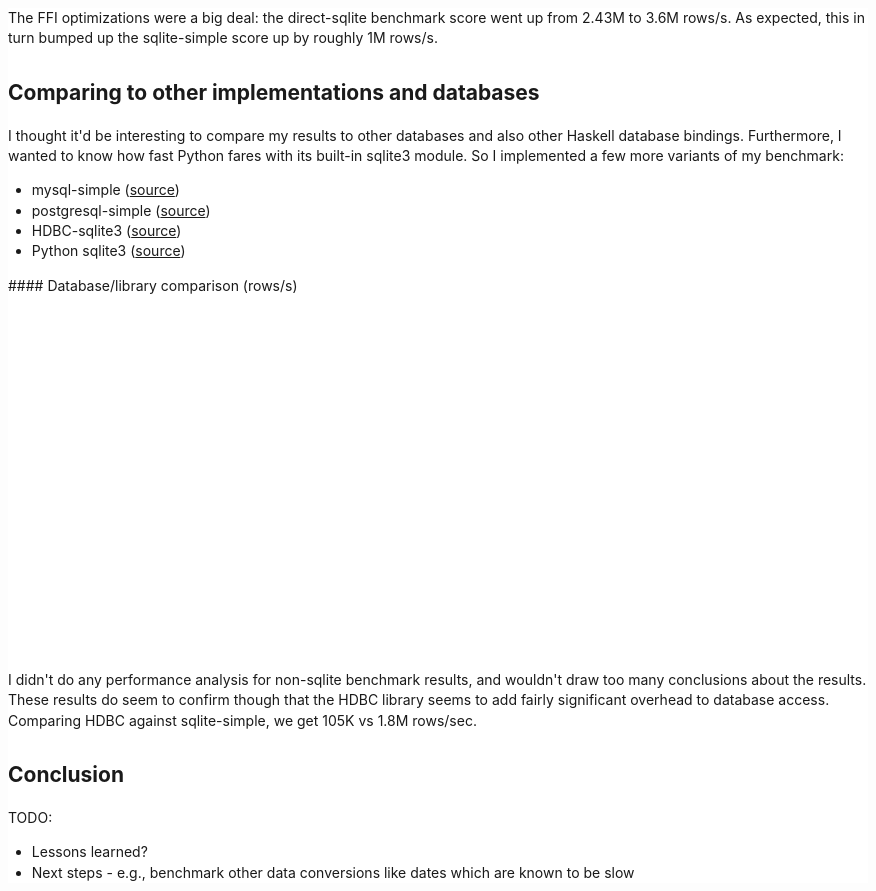 The FFI optimizations were a big deal: the direct-sqlite benchmark
score went up from 2.43M to 3.6M rows/s.  As expected, this in turn
bumped up the sqlite-simple score up by roughly 1M rows/s.

## Comparing to other implementations and databases

I thought it'd be interesting to compare my results to other databases
and also other Haskell database bindings.  Furthermore, I wanted to
know how fast Python fares with its built-in sqlite3 module.  So I
implemented a few more variants of my benchmark:

* mysql-simple ([source](https://github.com/nurpax/db-bench/tree/master/haskell/Mysql.hs))
* postgresql-simple ([source](https://github.com/nurpax/db-bench/tree/master/haskell/Psql.hs))
* HDBC-sqlite3 ([source](https://github.com/nurpax/db-bench/tree/master/haskell/Hdbc.hs))
* Python sqlite3 ([source](https://github.com/nurpax/db-bench/tree/master/python/bench.py))

<div>
#### Database/library comparison (rows/s)
<div id="chart-cross-db" style="width:600px;height:360px;"></div>
</div>

I didn't do any performance analysis for non-sqlite benchmark results,
and wouldn't draw too many conclusions about the results.  These
results do seem to confirm though that the HDBC library seems to add
fairly significant overhead to database access.  Comparing HDBC
against sqlite-simple, we get 105K vs 1.8M rows/sec.

## Conclusion

TODO:

* Lessons learned?
* Next steps - e.g., benchmark other data conversions like dates which are known to be slow



<script type="text/javascript">
function barchart(divname, legendPos, data)
{
    var i = 0;
    var d1 = data.map(function(elt) { return { label: elt[1], data: [[i++, elt[0]]]}; });
/*
    i = 0;
    var xaxisLabels = data.map(function(elt) { return [i++, elt[1]]; });
*/

    var options = {
         series: {
             bars: {
                 show: true,
                 lineWidth:0,
                 fill:true,
                 barWidth: 0.9,
                 fillColor: { colors: [ { opacity: 1.0 }, { opacity: 1.0 } ] },
                 align: 'center'
             },
         },
         legend: { position: legendPos, },
         xaxis: { min:-1, max:i, ticks: [] },
     };


 [sqlite-simple]: https://github.com/nurpax/sqlite-simple
 [direct-sqlite]: https://github.com/IreneKnapp/direct-sqlite
 [opt-tail-call]: https://github.com/nurpax/sqlite-simple/commit/d2b6f6a50e116e1bad28395eac4646c1e6b34c4b
 [dofold]: https://github.com/nurpax/sqlite-simple/commit/3239d474f033b2ab048744c9ea177b1e36930cce
 [columnlength]: https://github.com/nurpax/sqlite-simple/commit/0ee050807ded66b2eb34238f2a8d91cde6be8aa1
 [ffi-unsafe]: https://github.com/IreneKnapp/direct-sqlite/commit/309536f84f095301a4ce675ae54140d492adb827